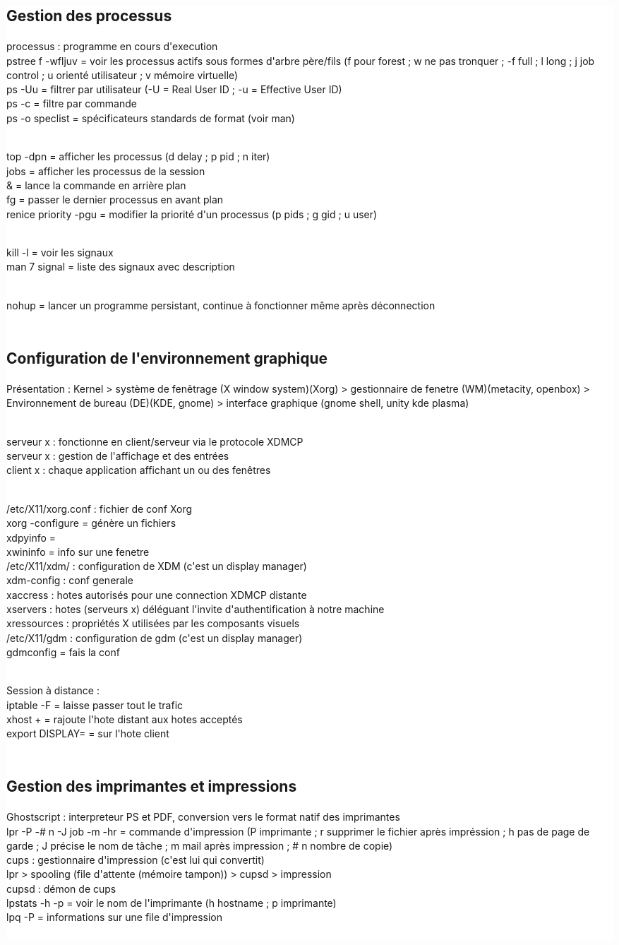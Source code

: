 ## Gestion des processus

processus : programme en cours d'execution</br>
pstree f -wfljuv = voir les processus actifs sous formes d'arbre père/fils (f pour forest ; w ne pas tronquer ; -f full ; l long ; j job control ; u orienté utilisateur ; v mémoire virtuelle)</br>
ps -Uu <user> = filtrer par utilisateur (-U = Real User ID ; -u = Effective User ID)</br>
ps -c <cmdlist> = filtre par commande</br>
ps -o speclist = spécificateurs standards de format (voir man)</br></br>

top -dpn = afficher les processus (d delay ; p pid ; n iter)</br>
jobs = afficher les processus de la session</br>
<commande> & = lance la commande en arrière plan</br>
fg = passer le dernier processus en avant plan</br>
renice priority -pgu = modifier la priorité d'un processus (p pids ; g gid ; u user)</br></br>

kill -l = voir les signaux</br>
man 7 signal = liste des signaux avec description</br></br>

nohup <commande> = lancer un programme persistant, continue à fonctionner même après déconnection</br></br>

##  Configuration de l'environnement graphique
  
Présentation : Kernel > système de fenêtrage (X window system)(Xorg) > gestionnaire de fenetre (WM)(metacity, openbox) > Environnement de bureau (DE)(KDE, gnome) > interface graphique (gnome shell, unity kde plasma)</br></br>

serveur x : fonctionne en client/serveur via le protocole XDMCP</br>
    serveur x : gestion de l'affichage et des entrées</br>
    client x : chaque application affichant un ou des fenêtres</br></br>

/etc/X11/xorg.conf : fichier de conf Xorg</br>
xorg -configure = génère un fichiers</br>
xdpyinfo =</br>
xwininfo = info sur une fenetre</br>
/etc/X11/xdm/ : configuration de XDM (c'est un display manager)</br>
  xdm-config : conf generale</br>
  xaccress : hotes autorisés pour une connection XDMCP distante</br>
  xservers : hotes (serveurs x) déléguant l'invite d'authentification à notre machine</br>
  xressources : propriétés X utilisées par les composants visuels</br>
/etc/X11/gdm : configuration de gdm (c'est un display manager)</br>
  gdmconfig = fais la conf</br></br>

Session à distance :</br>
    iptable -F  = laisse passer tout le trafic</br>
    xhost +<adresse IP> = rajoute l'hote distant aux hotes acceptés</br>
    export DISPLAY=<adresse IP> = sur l'hote client</br></br>


## Gestion des imprimantes et impressions

Ghostscript : interpreteur PS et PDF, conversion vers le format natif des imprimantes</br>
lpr -P -# n -J job -m -hr <fichier> = commande d'impression (P imprimante ; r supprimer le fichier après impréssion ; h pas de page de garde ; J précise le nom de tâche ; m mail après impression ; # n nombre de copie)</br>
cups : gestionnaire d'impression (c'est lui qui convertit)</br>
lpr > spooling (file d'attente (mémoire tampon)) > cupsd > impression</br>
cupsd : démon de cups</br>
lpstats -h -p = voir le nom de l'imprimante (h hostname ; p imprimante)</br>
lpq -P <nom> = informations sur une file d'impression</br></br>

